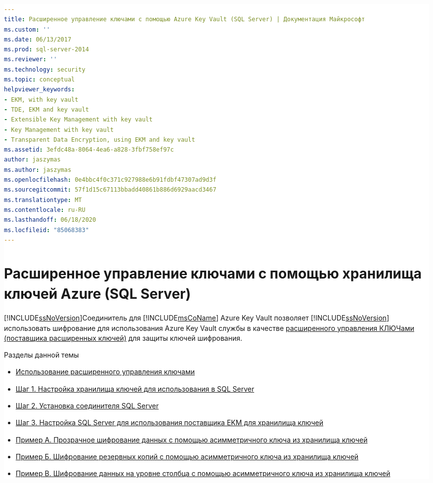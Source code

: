 ```yaml
---
title: Расширенное управление ключами с помощью Azure Key Vault (SQL Server) | Документация Майкрософт
ms.custom: ''
ms.date: 06/13/2017
ms.prod: sql-server-2014
ms.reviewer: ''
ms.technology: security
ms.topic: conceptual
helpviewer_keywords:
- EKM, with key vault
- TDE, EKM and key vault
- Extensible Key Management with key vault
- Key Management with key vault
- Transparent Data Encryption, using EKM and key vault
ms.assetid: 3efdc48a-8064-4ea6-a828-3fbf758ef97c
author: jaszymas
ms.author: jaszymas
ms.openlocfilehash: 0e4bbc4f0c371c927988e6b91fdbf47307ad9d3f
ms.sourcegitcommit: 57f1d15c67113bbadd40861b886d6929aacd3467
ms.translationtype: MT
ms.contentlocale: ru-RU
ms.lasthandoff: 06/18/2020
ms.locfileid: "85068383"
---
```

# <a name="extensible-key-management-using-azure-key-vault-sql-server"></a>Расширенное управление ключами с помощью хранилища ключей Azure (SQL Server)
  [!INCLUDE[ssNoVersion](../../../includes/ssnoversion-md.md)]Соединитель для [!INCLUDE[msCoName](../../../includes/msconame-md.md)] Azure Key Vault позволяет [!INCLUDE[ssNoVersion](../../../includes/ssnoversion-md.md)] использовать шифрование для использования Azure Key Vault службы в качестве [расширенного управления КЛЮЧами &#40;поставщика расширенных ключей&#41;](extensible-key-management-ekm.md) для защиты ключей шифрования.

 Разделы данной темы

-   [Использование расширенного управления ключами](#Uses)

-   [Шаг 1. Настройка хранилища ключей для использования в SQL Server](#Step1)

-   [Шаг 2. Установка соединителя SQL Server](#Step2)

-   [Шаг 3. Настройка SQL Server для использования поставщика EKM для хранилища ключей](#Step3)

-   [Пример А. Прозрачное шифрование данных с помощью асимметричного ключа из хранилища ключей](#ExampleA)

-   [Пример Б. Шифрование резервных копий с помощью асимметричного ключа из хранилища ключей](#ExampleB)

-   [Пример В. Шифрование данных на уровне столбца с помощью асимметричного ключа из хранилища ключей](#ExampleC)
